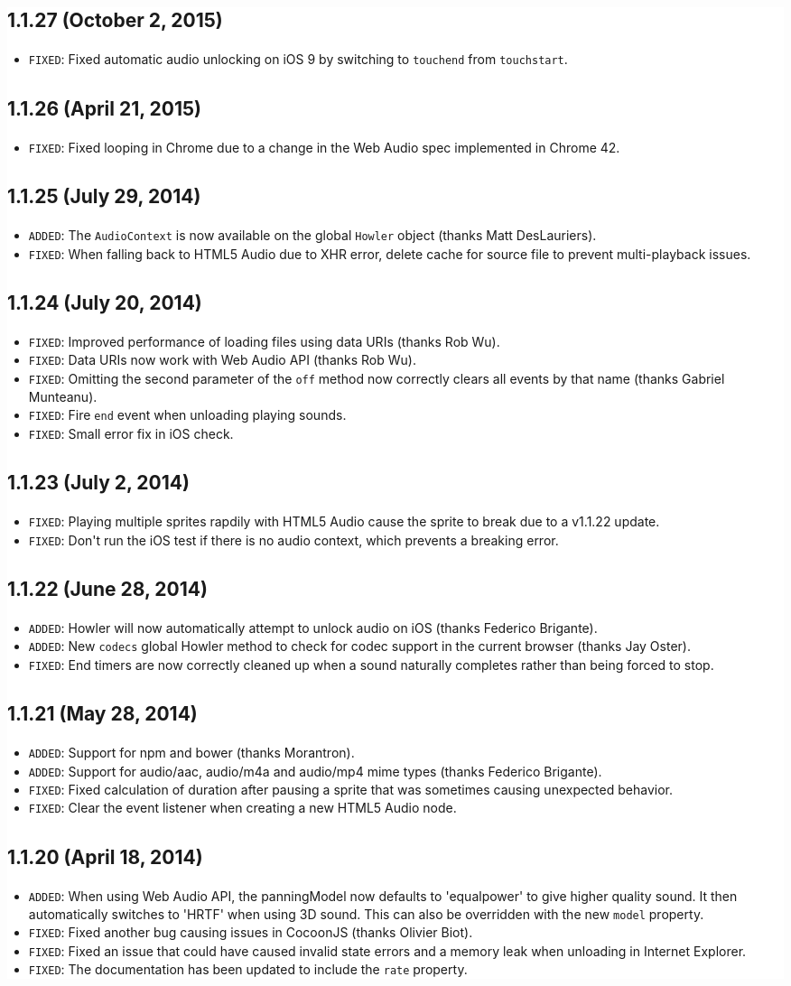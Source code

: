 ## 1.1.27 (October 2, 2015)
- `FIXED`: Fixed automatic audio unlocking on iOS 9 by switching to `touchend` from `touchstart`.

## 1.1.26 (April 21, 2015)
- `FIXED`: Fixed looping in Chrome due to a change in the Web Audio spec implemented in Chrome 42.

## 1.1.25 (July 29, 2014)
- `ADDED`: The `AudioContext` is now available on the global `Howler` object (thanks Matt DesLauriers).
- `FIXED`: When falling back to HTML5 Audio due to XHR error, delete cache for source file to prevent multi-playback issues.

## 1.1.24 (July 20, 2014)
- `FIXED`: Improved performance of loading files using data URIs (thanks Rob Wu).
- `FIXED`: Data URIs now work with Web Audio API (thanks Rob Wu).
- `FIXED`: Omitting the second parameter of the `off` method now correctly clears all events by that name (thanks Gabriel Munteanu).
- `FIXED`: Fire `end` event when unloading playing sounds.
- `FIXED`: Small error fix in iOS check.

## 1.1.23 (July 2, 2014)
- `FIXED`: Playing multiple sprites rapdily with HTML5 Audio cause the sprite to break due to a v1.1.22 update.
- `FIXED`: Don't run the iOS test if there is no audio context, which prevents a breaking error.

## 1.1.22 (June 28, 2014)
- `ADDED`: Howler will now automatically attempt to unlock audio on iOS (thanks Federico Brigante).
- `ADDED`: New `codecs` global Howler method to check for codec support in the current browser (thanks Jay Oster).
- `FIXED`: End timers are now correctly cleaned up when a sound naturally completes rather than being forced to stop.

## 1.1.21 (May 28, 2014)
- `ADDED`: Support for npm and bower (thanks Morantron).
- `ADDED`: Support for audio/aac, audio/m4a and audio/mp4 mime types (thanks Federico Brigante).
- `FIXED`: Fixed calculation of duration after pausing a sprite that was sometimes causing unexpected behavior.
- `FIXED`: Clear the event listener when creating a new HTML5 Audio node.

## 1.1.20 (April 18, 2014)
- `ADDED`: When using Web Audio API, the panningModel now defaults to 'equalpower' to give higher quality sound. It then automatically switches to 'HRTF' when using 3D sound. This can also be overridden with the new `model` property.
- `FIXED`: Fixed another bug causing issues in CocoonJS (thanks Olivier Biot).
- `FIXED`: Fixed an issue that could have caused invalid state errors and a memory leak when unloading in Internet Explorer.
- `FIXED`: The documentation has been updated to include the `rate` property.
